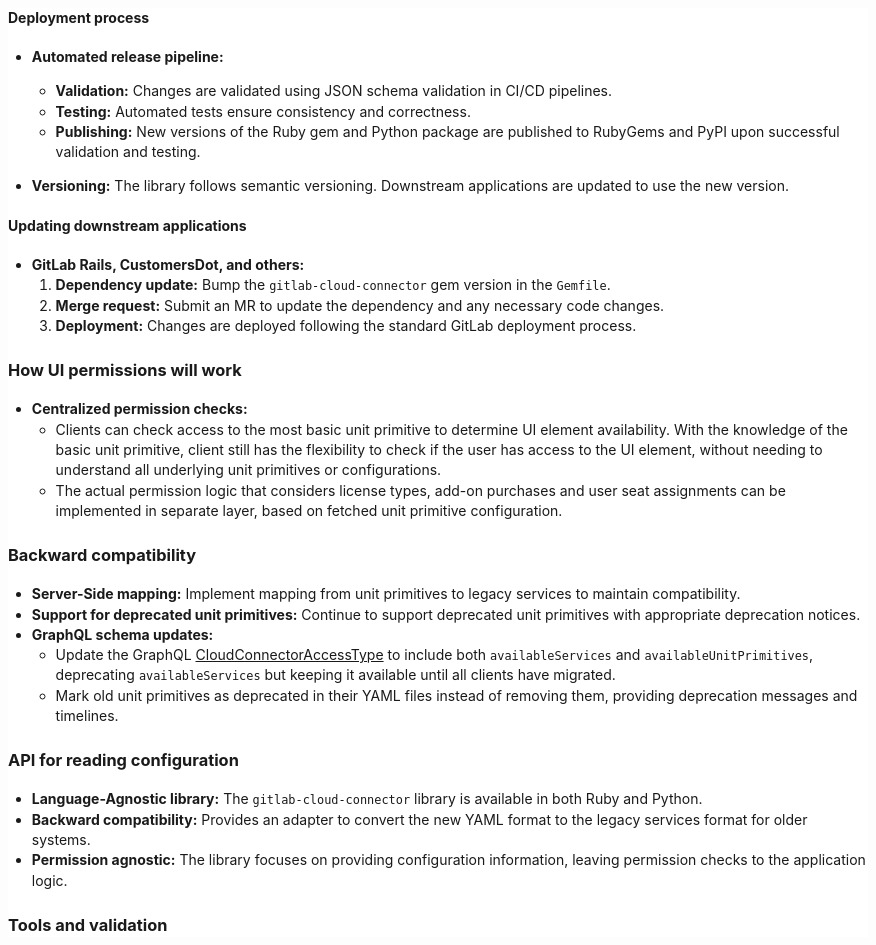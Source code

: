 #### Deployment process

- **Automated release pipeline:**
  - **Validation:** Changes are validated using JSON schema validation in CI/CD pipelines.
  - **Testing:** Automated tests ensure consistency and correctness.
  - **Publishing:** New versions of the Ruby gem and Python package are published to RubyGems and PyPI upon successful validation and testing.

- **Versioning:** The library follows semantic versioning. Downstream applications are updated to use the new version.

#### Updating downstream applications

- **GitLab Rails, CustomersDot, and others:**
  1. **Dependency update:** Bump the `gitlab-cloud-connector` gem version in the `Gemfile`.
  2. **Merge request:** Submit an MR to update the dependency and any necessary code changes.
  3. **Deployment:** Changes are deployed following the standard GitLab deployment process.

### How UI permissions will work

- **Centralized permission checks:**
  - Clients can check access to the most basic unit primitive to determine UI element availability. With the knowledge of the basic unit primitive, client still has the flexibility to check if the user has access to the UI element, without needing to understand all underlying unit primitives or configurations.
  - The actual permission logic that considers license types, add-on purchases and user seat assignments can be implemented in separate layer, based on fetched unit primitive configuration.

### Backward compatibility

- **Server-Side mapping:** Implement mapping from unit primitives to legacy services to maintain compatibility.
- **Support for deprecated unit primitives:** Continue to support deprecated unit primitives with appropriate deprecation notices.
- **GraphQL schema updates:**
  - Update the GraphQL [CloudConnectorAccessType](https://gitlab.com/gitlab-org/customers-gitlab-com/-/blob/main/app/graphql/types/gitlab/cloud_connector_access_type.rb#L14) to include both `availableServices` and `availableUnitPrimitives`, deprecating `availableServices` but keeping it available until all clients have migrated.
  - Mark old unit primitives as deprecated in their YAML files instead of removing them, providing deprecation messages and timelines.

### API for reading configuration

- **Language-Agnostic library:** The `gitlab-cloud-connector` library is available in both Ruby and Python.
- **Backward compatibility:** Provides an adapter to convert the new YAML format to the legacy services format for older systems.
- **Permission agnostic:** The library focuses on providing configuration information, leaving permission checks to the application logic.

### Tools and validation
